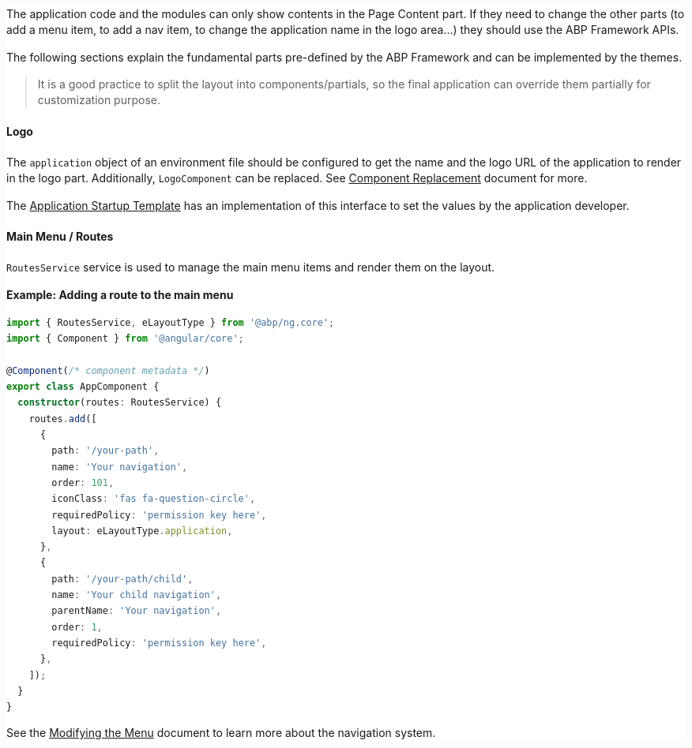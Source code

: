 The application code and the modules can only show contents in the Page Content part. If they need to change the other parts (to add a menu item, to add a nav item, to change the application name in the logo area...) they should use the ABP Framework APIs.

The following sections explain the fundamental parts pre-defined by the ABP Framework and can be implemented by the themes.

> It is a good practice to split the layout into components/partials, so the final application can override them partially for customization purpose.

#### Logo

The `application` object of an environment file should be configured to get the name and the logo URL of the application to render in the logo part. Additionally, `LogoComponent` can be replaced. See [Component Replacement](component-replacement.md) document for more.

The [Application Startup Template](../../../solution-templates/application-module/index.md) has an implementation of this interface to set the values by the application developer.

#### Main Menu / Routes

`RoutesService` service is used to manage the main menu items and render them on the layout.

**Example: Adding a route to the main menu**

```ts
import { RoutesService, eLayoutType } from '@abp/ng.core';
import { Component } from '@angular/core';

@Component(/* component metadata */)
export class AppComponent {
  constructor(routes: RoutesService) {
    routes.add([
      {
        path: '/your-path',
        name: 'Your navigation',
        order: 101,
        iconClass: 'fas fa-question-circle',
        requiredPolicy: 'permission key here',
        layout: eLayoutType.application,
      },
      {
        path: '/your-path/child',
        name: 'Your child navigation',
        parentName: 'Your navigation',
        order: 1,
        requiredPolicy: 'permission key here',
      },
    ]);
  }
}
```

See the [Modifying the Menu](modifying-the-menu.md) document to learn more about the navigation system.
